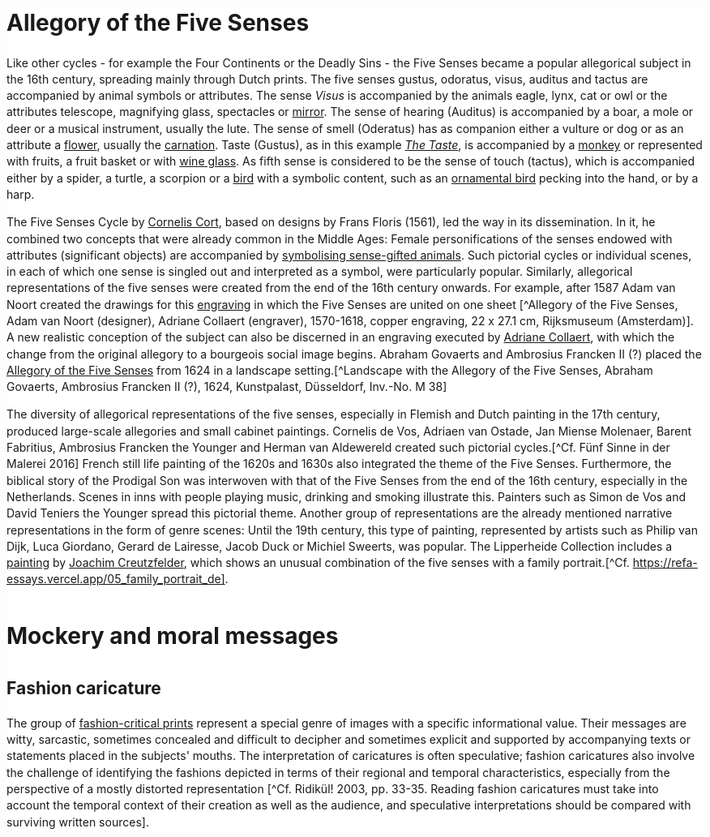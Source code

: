 # Allegory of the Five Senses
Like other cycles - for example the Four Continents or the Deadly Sins - the Five Senses became a popular allegorical subject in the 16th century, spreading mainly through Dutch prints. The five senses gustus, odoratus, visus, auditus and tactus are accompanied by animal symbols or attributes. The sense *Visus* is accompanied by the animals eagle, lynx, cat or owl or the attributes telescope, magnifying glass, spectacles or [mirror](item/10538). The sense of hearing (Auditus) is accompanied by a boar, a mole or deer or a musical instrument, usually the lute. The sense of smell (Oderatus) has as companion either a vulture or dog or as an attribute a [flower](item/10300), usually the [carnation](item/45235). Taste (Gustus), as in this example *[The Taste](item/538)*, is accompanied by a [monkey](item/10475) or represented with fruits, a fruit basket or with [wine glass](item/10431). As fifth sense is considered to be the sense of touch (tactus), which is accompanied either by a spider, a turtle, a scorpion or a [bird](item/10587) with a symbolic content, such as an [ornamental bird](item/583) pecking into the hand, or by a harp.
 
The Five Senses Cycle by [Cornelis Cort](item/45189), based on designs by Frans Floris (1561), led the way in its dissemination. In it, he combined two concepts that were already common in the Middle Ages: Female personifications of the senses endowed with attributes (significant objects) are accompanied by [symbolising sense-gifted animals](item/10587). Such pictorial cycles or individual scenes, in each of which one sense is singled out and interpreted as a symbol, were particularly popular. Similarly, allegorical representations of the five senses were created from the end of the 16th century onwards. For example, after 1587 Adam van Noort created the drawings for this [engraving](item/42994) in which the Five Senses are united on one sheet [^Allegory of the Five Senses, Adam van Noort (designer), Adriane Collaert (engraver), 1570-1618, copper engraving, 22 x 27.1 cm, Rijksmuseum (Amsterdam)]. A new realistic conception of the subject can also be discerned in an engraving executed by [Adriane Collaert](item/42994), with which the change from the original allegory to a bourgeois social image begins. Abraham Govaerts and Ambrosius Francken II (?) placed the [Allegory of the Five Senses](item/45736) from 1624 in a landscape setting.[^Landscape with the Allegory of the Five Senses, Abraham Govaerts, Ambrosius Francken II (?), 1624, Kunstpalast, Düsseldorf, Inv.-No. M 38]

The diversity of allegorical representations of the five senses, especially in Flemish and Dutch painting in the 17th century, produced large-scale allegories and small cabinet paintings. Cornelis de Vos, Adriaen van Ostade, Jan Miense Molenaer, Barent Fabritius, Ambrosius Francken the Younger and Herman van Aldewereld created such pictorial cycles.[^Cf. Fünf Sinne in der Malerei 2016]
French still life painting of the 1620s and 1630s also integrated the theme of the Five Senses. Furthermore, the biblical story of the Prodigal Son was interwoven with that of the Five Senses from the end of the 16th century, especially in the Netherlands. Scenes in inns with people playing music, drinking and smoking illustrate this. Painters such as Simon de Vos and David Teniers the Younger spread this pictorial theme. Another group of representations are the already mentioned narrative representations in the form of genre scenes: Until the 19th century, this type of painting, represented by artists such as Philip van Dijk, Luca Giordano, Gerard de Lairesse, Jacob Duck or Michiel Sweerts, was popular. The Lipperheide Collection includes a [painting](item/159) by [Joachim Creutzfelder](item/9350), which shows an unusual combination of the five senses with a family portrait.[^Cf. https://refa-essays.vercel.app/05_family_portrait_de].

# Mockery and moral messages
## Fashion caricature
The group of [fashion-critical prints](set/42017) represent a special genre of images with a specific informational value. Their messages are witty, sarcastic, sometimes concealed and difficult to decipher and sometimes explicit and supported by accompanying texts or statements placed in the subjects' mouths. The interpretation of caricatures is often speculative; fashion caricatures also involve the challenge of identifying the fashions depicted in terms of their regional and temporal characteristics, especially from the perspective of a mostly distorted representation [^Cf. Ridikül! 2003, pp. 33-35. Reading fashion caricatures must take into account the temporal context of their creation as well as the audience, and speculative interpretations should be compared with surviving written sources]. 